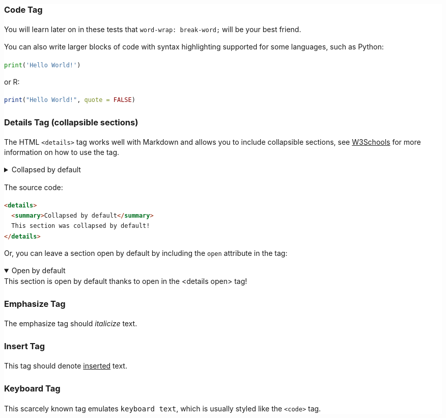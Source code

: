 ### Code Tag

You will learn later on in these tests that `word-wrap: break-word;` will be your best friend.

You can also write larger blocks of code with syntax highlighting supported for some languages, such as Python:

```python
print('Hello World!')
```

or R:

```R
print("Hello World!", quote = FALSE)
```

### Details Tag (collapsible sections)

The HTML `<details>` tag works well with Markdown and allows you to include collapsible sections, see [W3Schools](https://www.w3schools.com/tags/tag_details.asp) for more information on how to use the tag.

<details>
  <summary>Collapsed by default</summary>
  This section was collapsed by default!
</details>

The source code:

```HTML
<details>
  <summary>Collapsed by default</summary>
  This section was collapsed by default!
</details>
```

Or, you can leave a section open by default by including the `open` attribute in the tag:

<details open>
  <summary>Open by default</summary>
  This section is open by default thanks to open in the &lt;details open&gt; tag!
</details>

### Emphasize Tag

The emphasize tag should _italicize_ text.

### Insert Tag

This tag should denote <ins>inserted</ins> text.

### Keyboard Tag

This scarcely known tag emulates <kbd>keyboard text</kbd>, which is usually styled like the `<code>` tag.
